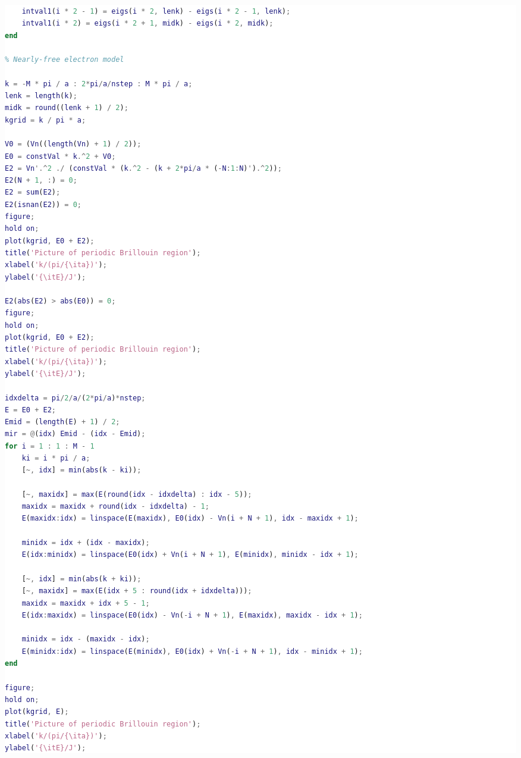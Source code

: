 ```matlab
    intval1(i * 2 - 1) = eigs(i * 2, lenk) - eigs(i * 2 - 1, lenk);
    intval1(i * 2) = eigs(i * 2 + 1, midk) - eigs(i * 2, midk);
end

% Nearly-free electron model

k = -M * pi / a : 2*pi/a/nstep : M * pi / a;
lenk = length(k);
midk = round((lenk + 1) / 2);
kgrid = k / pi * a;

V0 = (Vn((length(Vn) + 1) / 2));
E0 = constVal * k.^2 + V0;
E2 = Vn'.^2 ./ (constVal * (k.^2 - (k + 2*pi/a * (-N:1:N)').^2));
E2(N + 1, :) = 0;
E2 = sum(E2);
E2(isnan(E2)) = 0;
figure;
hold on;
plot(kgrid, E0 + E2);
title('Picture of periodic Brillouin region');
xlabel('k/(pi/{\ita})');
ylabel('{\itE}/J');

E2(abs(E2) > abs(E0)) = 0;
figure;
hold on;
plot(kgrid, E0 + E2);
title('Picture of periodic Brillouin region');
xlabel('k/(pi/{\ita})');
ylabel('{\itE}/J');

idxdelta = pi/2/a/(2*pi/a)*nstep;
E = E0 + E2;
Emid = (length(E) + 1) / 2;
mir = @(idx) Emid - (idx - Emid);
for i = 1 : 1 : M - 1
    ki = i * pi / a;
    [~, idx] = min(abs(k - ki));
    
    [~, maxidx] = max(E(round(idx - idxdelta) : idx - 5));
    maxidx = maxidx + round(idx - idxdelta) - 1;
    E(maxidx:idx) = linspace(E(maxidx), E0(idx) - Vn(i + N + 1), idx - maxidx + 1);

    minidx = idx + (idx - maxidx);
    E(idx:minidx) = linspace(E0(idx) + Vn(i + N + 1), E(minidx), minidx - idx + 1);
    
    [~, idx] = min(abs(k + ki));
    [~, maxidx] = max(E(idx + 5 : round(idx + idxdelta)));
    maxidx = maxidx + idx + 5 - 1;
    E(idx:maxidx) = linspace(E0(idx) - Vn(-i + N + 1), E(maxidx), maxidx - idx + 1);
    
    minidx = idx - (maxidx - idx);
    E(minidx:idx) = linspace(E(minidx), E0(idx) + Vn(-i + N + 1), idx - minidx + 1);
end

figure;
hold on;
plot(kgrid, E);
title('Picture of periodic Brillouin region');
xlabel('k/(pi/{\ita})');
ylabel('{\itE}/J');

```